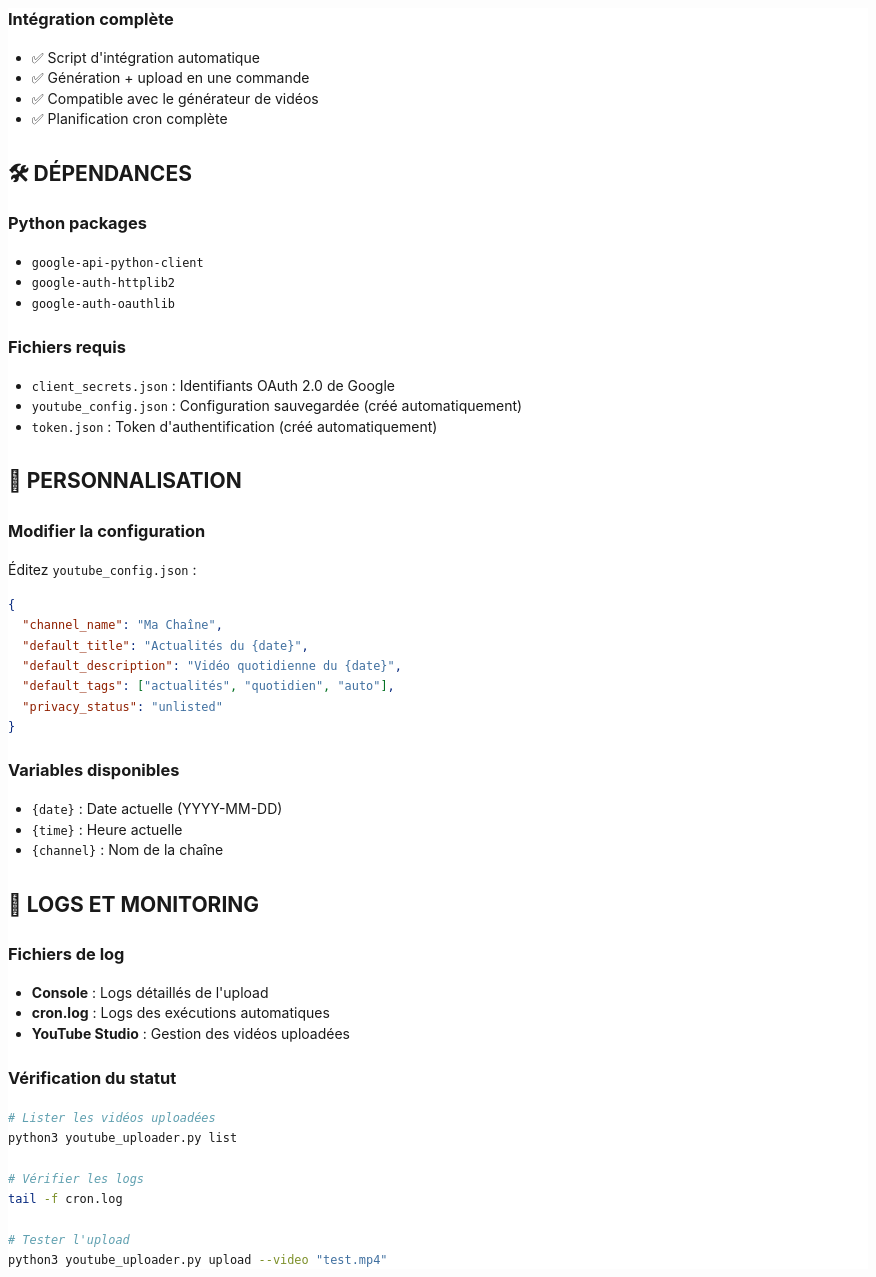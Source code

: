 ### Intégration complète
- ✅ Script d'intégration automatique
- ✅ Génération + upload en une commande
- ✅ Compatible avec le générateur de vidéos
- ✅ Planification cron complète

## 🛠️ DÉPENDANCES

### Python packages
- `google-api-python-client`
- `google-auth-httplib2`
- `google-auth-oauthlib`

### Fichiers requis
- `client_secrets.json` : Identifiants OAuth 2.0 de Google
- `youtube_config.json` : Configuration sauvegardée (créé automatiquement)
- `token.json` : Token d'authentification (créé automatiquement)

## 🔧 PERSONNALISATION

### Modifier la configuration
Éditez `youtube_config.json` :
```json
{
  "channel_name": "Ma Chaîne",
  "default_title": "Actualités du {date}",
  "default_description": "Vidéo quotidienne du {date}",
  "default_tags": ["actualités", "quotidien", "auto"],
  "privacy_status": "unlisted"
}
```

### Variables disponibles
- `{date}` : Date actuelle (YYYY-MM-DD)
- `{time}` : Heure actuelle
- `{channel}` : Nom de la chaîne

## 📝 LOGS ET MONITORING

### Fichiers de log
- **Console** : Logs détaillés de l'upload
- **cron.log** : Logs des exécutions automatiques
- **YouTube Studio** : Gestion des vidéos uploadées

### Vérification du statut
```bash
# Lister les vidéos uploadées
python3 youtube_uploader.py list

# Vérifier les logs
tail -f cron.log

# Tester l'upload
python3 youtube_uploader.py upload --video "test.mp4"
```

